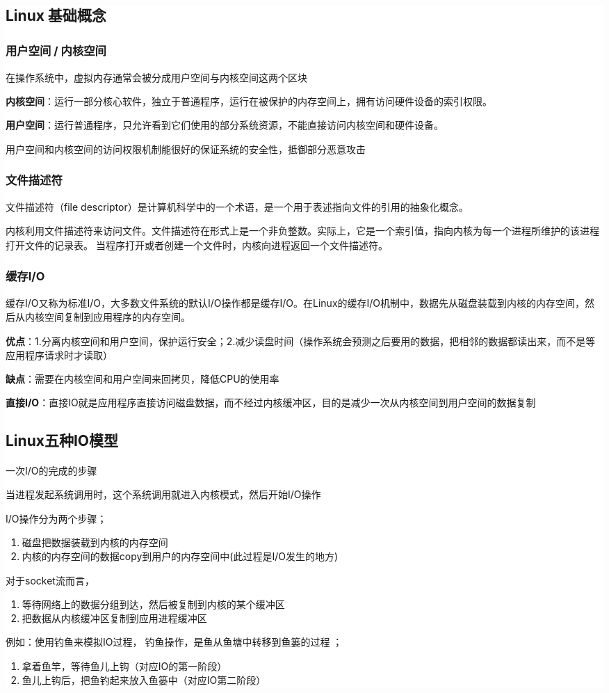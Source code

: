 ## Linux 基础概念

### **用户空间 / 内核空间**

在操作系统中，虚拟内存通常会被分成用户空间与内核空间这两个区块

**内核空间**：运行一部分核心软件，独立于普通程序，运行在被保护的内存空间上，拥有访问硬件设备的索引权限。

**用户空间**：运行普通程序，只允许看到它们使用的部分系统资源，不能直接访问内核空间和硬件设备。

用户空间和内核空间的访问权限机制能很好的保证系统的安全性，抵御部分恶意攻击



### **文件描述符**

文件描述符（file descriptor）是计算机科学中的一个术语，是一个用于表述指向文件的引用的抽象化概念。

内核利用文件描述符来访问文件。文件描述符在形式上是一个非负整数。实际上，它是一个索引值，指向内核为每一个进程所维护的该进程打开文件的记录表。 当程序打开或者创建一个文件时，内核向进程返回一个文件描述符。 

### **缓存I/O**

缓存I/O又称为标准I/O，大多数文件系统的默认I/O操作都是缓存I/O。在Linux的缓存I/O机制中，数据先从磁盘装载到内核的内存空间，然后从内核空间复制到应用程序的内存空间。

**优点**：1.分离内核空间和用户空间，保护运行安全；2.减少读盘时间（操作系统会预测之后要用的数据，把相邻的数据都读出来，而不是等应用程序请求时才读取）

**缺点**：需要在内核空间和用户空间来回拷贝，降低CPU的使用率

**直接I/O**：直接IO就是应用程序直接访问磁盘数据，而不经过内核缓冲区，目的是减少一次从内核空间到用户空间的数据复制

## Linux五种IO模型

一次I/O的完成的步骤

当进程发起系统调用时，这个系统调用就进入内核模式，然后开始I/O操作

I/O操作分为两个步骤；

1. 磁盘把数据装载到内核的内存空间
2. 内核的内存空间的数据copy到用户的内存空间中(此过程是I/O发生的地方)

对于socket流而言，

1. 等待网络上的数据分组到达，然后被复制到内核的某个缓冲区
2. 把数据从内核缓冲区复制到应用进程缓冲区

例如：使用钓鱼来模拟IO过程， 钓鱼操作，是鱼从鱼塘中转移到鱼篓的过程 ；

1. 拿着鱼竿，等待鱼儿上钩（对应IO的第一阶段）
2. 鱼儿上钩后，把鱼钓起来放入鱼篓中（对应IO第二阶段）
